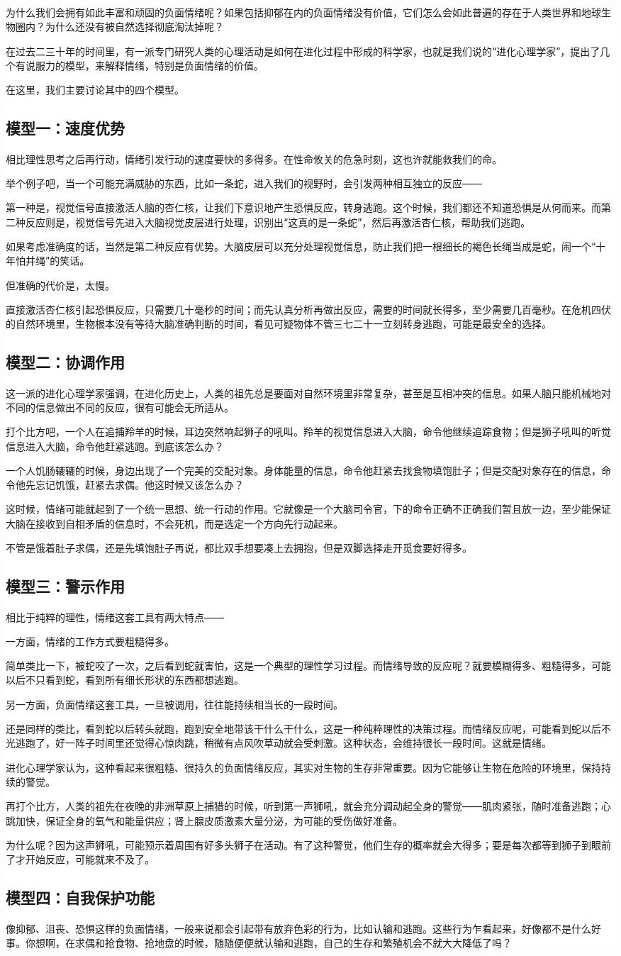 为什么我们会拥有如此丰富和顽固的负面情绪呢？如果包括抑郁在内的负面情绪没有价值，它们怎么会如此普遍的存在于人类世界和地球生物圈内？为什么还没有被自然选择彻底淘汰掉呢？

在过去二三十年的时间里，有一派专门研究人类的心理活动是如何在进化过程中形成的科学家，也就是我们说的“进化心理学家”，提出了几个有说服力的模型，来解释情绪，特别是负面情绪的价值。

在这里，我们主要讨论其中的四个模型。

## 模型一：速度优势

相比理性思考之后再行动，情绪引发行动的速度要快的多得多。在性命攸关的危急时刻，这也许就能救我们的命。

举个例子吧，当一个可能充满威胁的东西，比如一条蛇，进入我们的视野时，会引发两种相互独立的反应——

第一种是，视觉信号直接激活人脑的杏仁核，让我们下意识地产生恐惧反应，转身逃跑。这个时候，我们都还不知道恐惧是从何而来。而第二种反应则是，视觉信号先进入大脑视觉皮层进行处理，识别出“这真的是一条蛇”，然后再激活杏仁核，帮助我们逃跑。

如果考虑准确度的话，当然是第二种反应有优势。大脑皮层可以充分处理视觉信息，防止我们把一根细长的褐色长绳当成是蛇，闹一个“十年怕井绳”的笑话。

但准确的代价是，太慢。

直接激活杏仁核引起恐惧反应，只需要几十毫秒的时间；而先认真分析再做出反应，需要的时间就长得多，至少需要几百毫秒。在危机四伏的自然环境里，生物根本没有等待大脑准确判断的时间，看见可疑物体不管三七二十一立刻转身逃跑，可能是最安全的选择。

## 模型二：协调作用

这一派的进化心理学家强调，在进化历史上，人类的祖先总是要面对自然环境里非常复杂，甚至是互相冲突的信息。如果人脑只能机械地对不同的信息做出不同的反应，很有可能会无所适从。

打个比方吧，一个人在追捕羚羊的时候，耳边突然响起狮子的吼叫。羚羊的视觉信息进入大脑，命令他继续追踪食物；但是狮子吼叫的听觉信息进入大脑，命令他赶紧逃跑。到底该怎么办？

一个人饥肠辘辘的时候，身边出现了一个完美的交配对象。身体能量的信息，命令他赶紧去找食物填饱肚子；但是交配对象存在的信息，命令他先忘记饥饿，赶紧去求偶。他这时候又该怎么办？

这时候，情绪可能就起到了一个统一思想、统一行动的作用。它就像是一个大脑司令官，下的命令正确不正确我们暂且放一边，至少能保证大脑在接收到自相矛盾的信息时，不会死机，而是选定一个方向先行动起来。

不管是饿着肚子求偶，还是先填饱肚子再说，都比双手想要凑上去拥抱，但是双脚选择走开觅食要好得多。

## 模型三：警示作用

相比于纯粹的理性，情绪这套工具有两大特点——

一方面，情绪的工作方式要粗糙得多。

简单类比一下，被蛇咬了一次，之后看到蛇就害怕，这是一个典型的理性学习过程。而情绪导致的反应呢？就要模糊得多、粗糙得多，可能以后不只看到蛇，看到所有细长形状的东西都想逃跑。

另一方面，负面情绪这套工具，一旦被调用，往往能持续相当长的一段时间。

还是同样的类比，看到蛇以后转头就跑，跑到安全地带该干什么干什么，这是一种纯粹理性的决策过程。而情绪反应呢，可能看到蛇以后不光逃跑了，好一阵子时间里还觉得心惊肉跳，稍微有点风吹草动就会受刺激。这种状态，会维持很长一段时间。这就是情绪。

进化心理学家认为，这种看起来很粗糙、很持久的负面情绪反应，其实对生物的生存非常重要。因为它能够让生物在危险的环境里，保持持续的警觉。

再打个比方，人类的祖先在夜晚的非洲草原上捕猎的时候，听到第一声狮吼，就会充分调动起全身的警觉——肌肉紧张，随时准备逃跑；心跳加快，保证全身的氧气和能量供应；肾上腺皮质激素大量分泌，为可能的受伤做好准备。

为什么呢？因为这声狮吼，可能预示着周围有好多头狮子在活动。有了这种警觉，他们生存的概率就会大得多；要是每次都等到狮子到眼前了才开始反应，可能就来不及了。

## 模型四：自我保护功能

像抑郁、沮丧、恐惧这样的负面情绪，一般来说都会引起带有放弃色彩的行为，比如认输和逃跑。这些行为乍看起来，好像都不是什么好事。你想啊，在求偶和抢食物、抢地盘的时候，随随便便就认输和逃跑，自己的生存和繁殖机会不就大大降低了吗？
